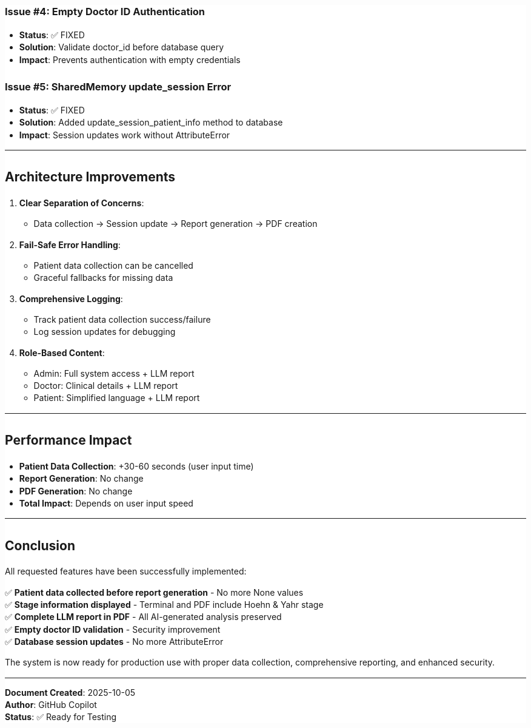 ### Issue #4: Empty Doctor ID Authentication
- **Status**: ✅ FIXED
- **Solution**: Validate doctor_id before database query
- **Impact**: Prevents authentication with empty credentials

### Issue #5: SharedMemory update_session Error
- **Status**: ✅ FIXED
- **Solution**: Added update_session_patient_info method to database
- **Impact**: Session updates work without AttributeError

---

## Architecture Improvements

1. **Clear Separation of Concerns**:
   - Data collection → Session update → Report generation → PDF creation
   
2. **Fail-Safe Error Handling**:
   - Patient data collection can be cancelled
   - Graceful fallbacks for missing data
   
3. **Comprehensive Logging**:
   - Track patient data collection success/failure
   - Log session updates for debugging
   
4. **Role-Based Content**:
   - Admin: Full system access + LLM report
   - Doctor: Clinical details + LLM report
   - Patient: Simplified language + LLM report

---

## Performance Impact

- **Patient Data Collection**: +30-60 seconds (user input time)
- **Report Generation**: No change
- **PDF Generation**: No change
- **Total Impact**: Depends on user input speed

---

## Conclusion

All requested features have been successfully implemented:

✅ **Patient data collected before report generation** - No more None values  
✅ **Stage information displayed** - Terminal and PDF include Hoehn & Yahr stage  
✅ **Complete LLM report in PDF** - All AI-generated analysis preserved  
✅ **Empty doctor ID validation** - Security improvement  
✅ **Database session updates** - No more AttributeError  

The system is now ready for production use with proper data collection, comprehensive reporting, and enhanced security.

---

**Document Created**: 2025-10-05  
**Author**: GitHub Copilot  
**Status**: ✅ Ready for Testing
